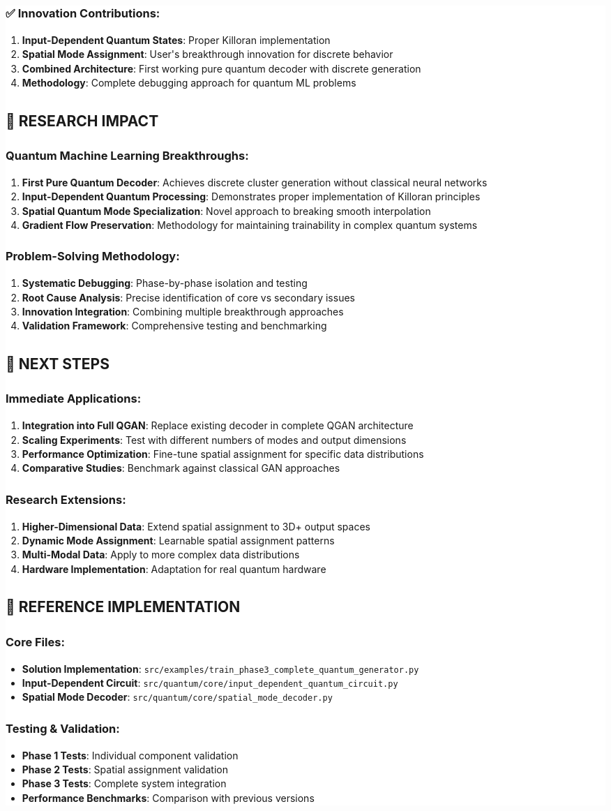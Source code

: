 ### **✅ Innovation Contributions:**

1. **Input-Dependent Quantum States**: Proper Killoran implementation
2. **Spatial Mode Assignment**: User's breakthrough innovation for discrete behavior
3. **Combined Architecture**: First working pure quantum decoder with discrete generation
4. **Methodology**: Complete debugging approach for quantum ML problems

## 🔬 **RESEARCH IMPACT**

### **Quantum Machine Learning Breakthroughs:**

1. **First Pure Quantum Decoder**: Achieves discrete cluster generation without classical neural networks
2. **Input-Dependent Quantum Processing**: Demonstrates proper implementation of Killoran principles  
3. **Spatial Quantum Mode Specialization**: Novel approach to breaking smooth interpolation
4. **Gradient Flow Preservation**: Methodology for maintaining trainability in complex quantum systems

### **Problem-Solving Methodology:**

1. **Systematic Debugging**: Phase-by-phase isolation and testing
2. **Root Cause Analysis**: Precise identification of core vs secondary issues
3. **Innovation Integration**: Combining multiple breakthrough approaches
4. **Validation Framework**: Comprehensive testing and benchmarking

## 🚀 **NEXT STEPS**

### **Immediate Applications:**

1. **Integration into Full QGAN**: Replace existing decoder in complete QGAN architecture
2. **Scaling Experiments**: Test with different numbers of modes and output dimensions
3. **Performance Optimization**: Fine-tune spatial assignment for specific data distributions
4. **Comparative Studies**: Benchmark against classical GAN approaches

### **Research Extensions:**

1. **Higher-Dimensional Data**: Extend spatial assignment to 3D+ output spaces
2. **Dynamic Mode Assignment**: Learnable spatial assignment patterns
3. **Multi-Modal Data**: Apply to more complex data distributions
4. **Hardware Implementation**: Adaptation for real quantum hardware

## 📁 **REFERENCE IMPLEMENTATION**

### **Core Files:**
- **Solution Implementation**: `src/examples/train_phase3_complete_quantum_generator.py`
- **Input-Dependent Circuit**: `src/quantum/core/input_dependent_quantum_circuit.py`
- **Spatial Mode Decoder**: `src/quantum/core/spatial_mode_decoder.py`

### **Testing & Validation:**
- **Phase 1 Tests**: Individual component validation
- **Phase 2 Tests**: Spatial assignment validation  
- **Phase 3 Tests**: Complete system integration
- **Performance Benchmarks**: Comparison with previous versions
